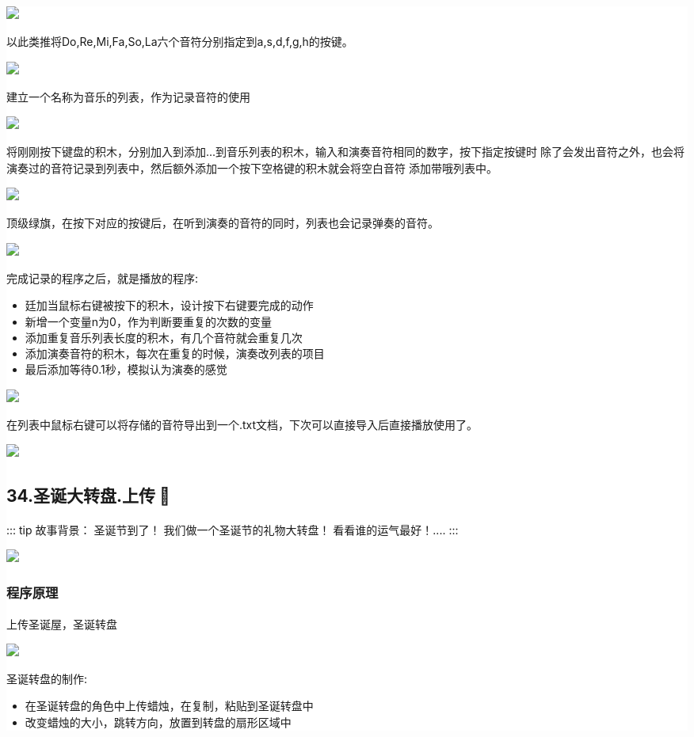 ![](/Snipaste_2023-09-15_10-45-31.png)

以此类推将Do,Re,Mi,Fa,So,La六个音符分别指定到a,s,d,f,g,h的按键。

![](/Snipaste_2023-09-15_10-49-15.png)

建立一个名称为音乐的列表，作为记录音符的使用

![](/Snipaste_2023-09-15_10-51-04.png)

将刚刚按下键盘的积木，分别加入到添加...到音乐列表的积木，输入和演奏音符相同的数字，按下指定按键时
除了会发出音符之外，也会将演奏过的音符记录到列表中，然后额外添加一个按下空格键的积木就会将空白音符
添加带哦列表中。

![](/Snipaste_2023-09-15_10-55-56.png)

顶级绿旗，在按下对应的按键后，在听到演奏的音符的同时，列表也会记录弹奏的音符。

![](/music-key.gif)

完成记录的程序之后，就是播放的程序:
+ 廷加当鼠标右键被按下的积木，设计按下右键要完成的动作
+ 新增一个变量n为0，作为判断要重复的次数的变量
+ 添加重复音乐列表长度的积木，有几个音符就会重复几次
+ 添加演奏音符的积木，每次在重复的时候，演奏改列表的项目
+ 最后添加等待0.1秒，模拟认为演奏的感觉

![](/Snipaste_2023-09-15_11-08-09.png)

在列表中鼠标右键可以将存储的音符导出到一个.txt文档，下次可以直接导入后直接播放使用了。

![](/music-txt.gif)

## 34.圣诞大转盘.上传 🎅

::: tip 故事背景：
圣诞节到了！
我们做一个圣诞节的礼物大转盘！
看看谁的运气最好！....
:::

![](/shengdanjie.gif)

### 程序原理
上传圣诞屋，圣诞转盘

![](/Snipaste_2023-09-18_14-46-17.png)

圣诞转盘的制作:
+ 在圣诞转盘的角色中上传蜡烛，在复制，粘贴到圣诞转盘中
+ 改变蜡烛的大小，跳转方向，放置到转盘的扇形区域中

